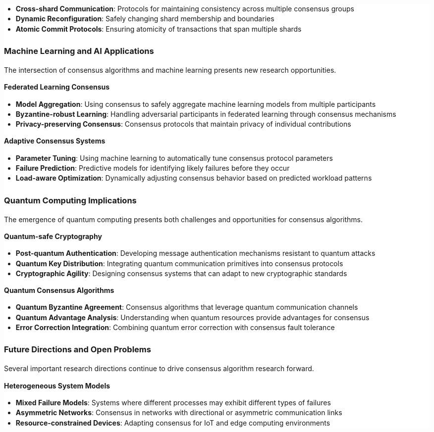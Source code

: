 - **Cross-shard Communication**: Protocols for maintaining consistency across multiple consensus groups
- **Dynamic Reconfiguration**: Safely changing shard membership and boundaries
- **Atomic Commit Protocols**: Ensuring atomicity of transactions that span multiple shards

### Machine Learning and AI Applications

The intersection of consensus algorithms and machine learning presents new research opportunities.

**Federated Learning Consensus**
- **Model Aggregation**: Using consensus to safely aggregate machine learning models from multiple participants
- **Byzantine-robust Learning**: Handling adversarial participants in federated learning through consensus mechanisms
- **Privacy-preserving Consensus**: Consensus protocols that maintain privacy of individual contributions

**Adaptive Consensus Systems**
- **Parameter Tuning**: Using machine learning to automatically tune consensus protocol parameters
- **Failure Prediction**: Predictive models for identifying likely failures before they occur
- **Load-aware Optimization**: Dynamically adjusting consensus behavior based on predicted workload patterns

### Quantum Computing Implications

The emergence of quantum computing presents both challenges and opportunities for consensus algorithms.

**Quantum-safe Cryptography**
- **Post-quantum Authentication**: Developing message authentication mechanisms resistant to quantum attacks
- **Quantum Key Distribution**: Integrating quantum communication primitives into consensus protocols
- **Cryptographic Agility**: Designing consensus systems that can adapt to new cryptographic standards

**Quantum Consensus Algorithms**
- **Quantum Byzantine Agreement**: Consensus algorithms that leverage quantum communication channels
- **Quantum Advantage Analysis**: Understanding when quantum resources provide advantages for consensus
- **Error Correction Integration**: Combining quantum error correction with consensus fault tolerance

### Future Directions and Open Problems

Several important research directions continue to drive consensus algorithm research forward.

**Heterogeneous System Models**
- **Mixed Failure Models**: Systems where different processes may exhibit different types of failures
- **Asymmetric Networks**: Consensus in networks with directional or asymmetric communication links
- **Resource-constrained Devices**: Adapting consensus for IoT and edge computing environments
